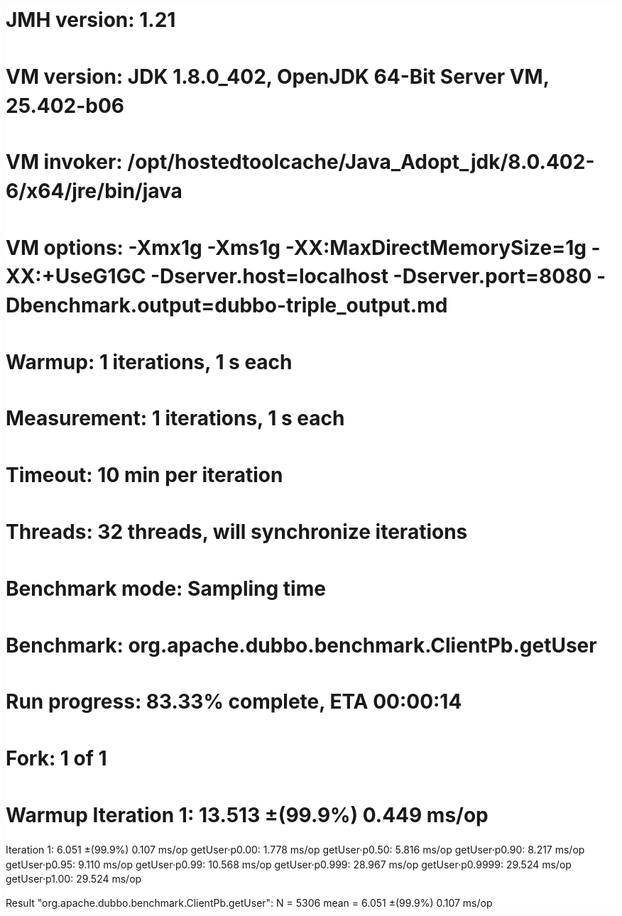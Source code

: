 # JMH version: 1.21
# VM version: JDK 1.8.0_402, OpenJDK 64-Bit Server VM, 25.402-b06
# VM invoker: /opt/hostedtoolcache/Java_Adopt_jdk/8.0.402-6/x64/jre/bin/java
# VM options: -Xmx1g -Xms1g -XX:MaxDirectMemorySize=1g -XX:+UseG1GC -Dserver.host=localhost -Dserver.port=8080 -Dbenchmark.output=dubbo-triple_output.md
# Warmup: 1 iterations, 1 s each
# Measurement: 1 iterations, 1 s each
# Timeout: 10 min per iteration
# Threads: 32 threads, will synchronize iterations
# Benchmark mode: Sampling time
# Benchmark: org.apache.dubbo.benchmark.ClientPb.getUser

# Run progress: 83.33% complete, ETA 00:00:14
# Fork: 1 of 1
# Warmup Iteration   1: 13.513 ±(99.9%) 0.449 ms/op
Iteration   1: 6.051 ±(99.9%) 0.107 ms/op
                 getUser·p0.00:   1.778 ms/op
                 getUser·p0.50:   5.816 ms/op
                 getUser·p0.90:   8.217 ms/op
                 getUser·p0.95:   9.110 ms/op
                 getUser·p0.99:   10.568 ms/op
                 getUser·p0.999:  28.967 ms/op
                 getUser·p0.9999: 29.524 ms/op
                 getUser·p1.00:   29.524 ms/op



Result "org.apache.dubbo.benchmark.ClientPb.getUser":
  N = 5306
  mean =      6.051 ±(99.9%) 0.107 ms/op
